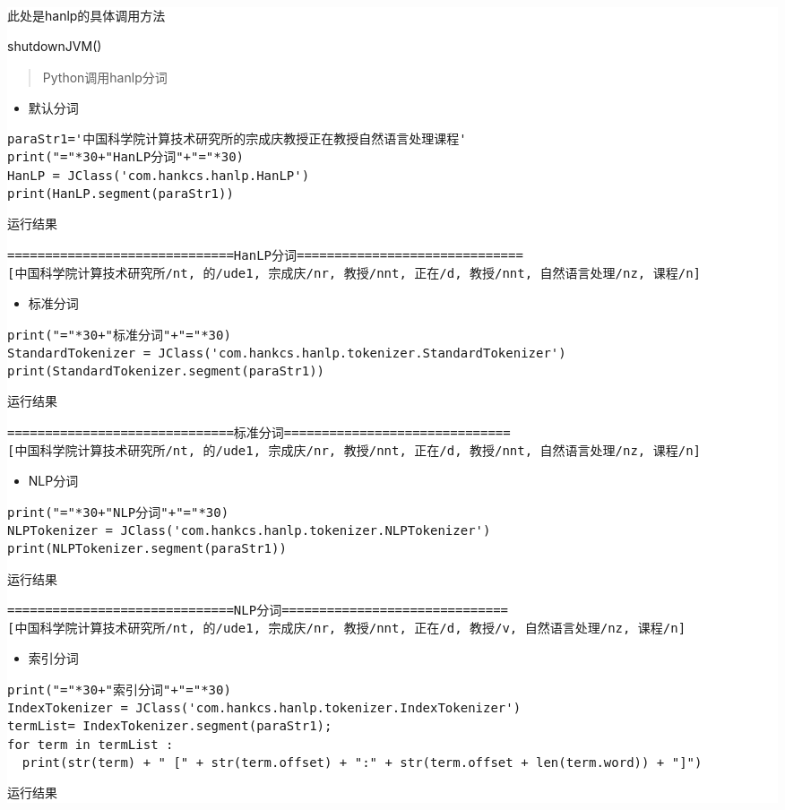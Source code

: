 此处是hanlp的具体调用方法

shutdownJVM()
</pre>

> Python调用hanlp分词

- 默认分词
<pre>
paraStr1='中国科学院计算技术研究所的宗成庆教授正在教授自然语言处理课程'
print("="*30+"HanLP分词"+"="*30)
HanLP = JClass('com.hankcs.hanlp.HanLP')
print(HanLP.segment(paraStr1))
</pre>
运行结果

<pre>
==============================HanLP分词==============================
[中国科学院计算技术研究所/nt, 的/ude1, 宗成庆/nr, 教授/nnt, 正在/d, 教授/nnt, 自然语言处理/nz, 课程/n]
</pre>

- 标准分词
<pre>
print("="*30+"标准分词"+"="*30)
StandardTokenizer = JClass('com.hankcs.hanlp.tokenizer.StandardTokenizer')
print(StandardTokenizer.segment(paraStr1))
</pre>
运行结果

<pre>
==============================标准分词==============================
[中国科学院计算技术研究所/nt, 的/ude1, 宗成庆/nr, 教授/nnt, 正在/d, 教授/nnt, 自然语言处理/nz, 课程/n]
</pre>

- NLP分词
<pre>
print("="*30+"NLP分词"+"="*30)
NLPTokenizer = JClass('com.hankcs.hanlp.tokenizer.NLPTokenizer')
print(NLPTokenizer.segment(paraStr1))
</pre>
运行结果

<pre>
==============================NLP分词==============================
[中国科学院计算技术研究所/nt, 的/ude1, 宗成庆/nr, 教授/nnt, 正在/d, 教授/v, 自然语言处理/nz, 课程/n]
</pre>


- 索引分词
<pre>
print("="*30+"索引分词"+"="*30)
IndexTokenizer = JClass('com.hankcs.hanlp.tokenizer.IndexTokenizer')
termList= IndexTokenizer.segment(paraStr1);
for term in termList :
  print(str(term) + " [" + str(term.offset) + ":" + str(term.offset + len(term.word)) + "]")
</pre>
运行结果
